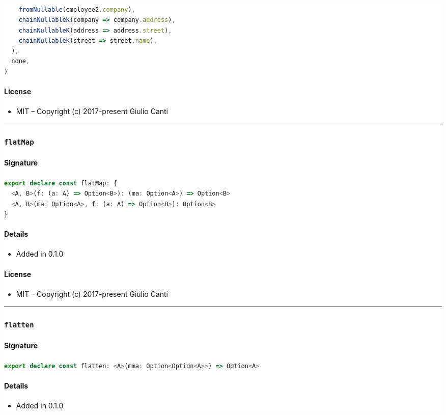 ```typescript
    fromNullable(employee2.company),
    chainNullableK(company => company.address),
    chainNullableK(address => address.street),
    chainNullableK(street => street.name),
  ),
  none,
)

```

#### License

* MIT – Copyright (c) 2017-present Giulio Canti

---


### `flatMap`




#### Signature

```typescript
export declare const flatMap: {
  <A, B>(f: (a: A) => Option<B>): (ma: Option<A>) => Option<B>
  <A, B>(ma: Option<A>, f: (a: A) => Option<B>): Option<B>
}
```

#### Details

* Added in 0.1.0


#### License

* MIT – Copyright (c) 2017-present Giulio Canti

---


### `flatten`




#### Signature

```typescript
export declare const flatten: <A>(mma: Option<Option<A>>) => Option<A>
```

#### Details

* Added in 0.1.0

